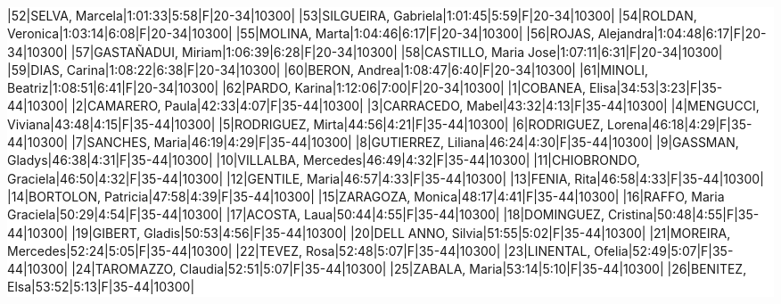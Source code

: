 |52|SELVA, Marcela|1:01:33|5:58|F|20-34|10300|
|53|SILGUEIRA, Gabriela|1:01:45|5:59|F|20-34|10300|
|54|ROLDAN, Veronica|1:03:14|6:08|F|20-34|10300|
|55|MOLINA, Marta|1:04:46|6:17|F|20-34|10300|
|56|ROJAS, Alejandra|1:04:48|6:17|F|20-34|10300|
|57|GASTAÑADUI, Miriam|1:06:39|6:28|F|20-34|10300|
|58|CASTILLO, Maria Jose|1:07:11|6:31|F|20-34|10300|
|59|DIAS, Carina|1:08:22|6:38|F|20-34|10300|
|60|BERON, Andrea|1:08:47|6:40|F|20-34|10300|
|61|MINOLI, Beatriz|1:08:51|6:41|F|20-34|10300|
|62|PARDO, Karina|1:12:06|7:00|F|20-34|10300|
|1|COBANEA, Elisa|34:53|3:23|F|35-44|10300|
|2|CAMARERO, Paula|42:33|4:07|F|35-44|10300|
|3|CARRACEDO, Mabel|43:32|4:13|F|35-44|10300|
|4|MENGUCCI, Viviana|43:48|4:15|F|35-44|10300|
|5|RODRIGUEZ, Mirta|44:56|4:21|F|35-44|10300|
|6|RODRIGUEZ, Lorena|46:18|4:29|F|35-44|10300|
|7|SANCHES, Maria|46:19|4:29|F|35-44|10300|
|8|GUTIERREZ, Liliana|46:24|4:30|F|35-44|10300|
|9|GASSMAN, Gladys|46:38|4:31|F|35-44|10300|
|10|VILLALBA, Mercedes|46:49|4:32|F|35-44|10300|
|11|CHIOBRONDO, Graciela|46:50|4:32|F|35-44|10300|
|12|GENTILE, Maria|46:57|4:33|F|35-44|10300|
|13|FENIA, Rita|46:58|4:33|F|35-44|10300|
|14|BORTOLON, Patricia|47:58|4:39|F|35-44|10300|
|15|ZARAGOZA, Monica|48:17|4:41|F|35-44|10300|
|16|RAFFO, Maria Graciela|50:29|4:54|F|35-44|10300|
|17|ACOSTA, Laua|50:44|4:55|F|35-44|10300|
|18|DOMINGUEZ, Cristina|50:48|4:55|F|35-44|10300|
|19|GIBERT, Gladis|50:53|4:56|F|35-44|10300|
|20|DELL ANNO, Silvia|51:55|5:02|F|35-44|10300|
|21|MOREIRA, Mercedes|52:24|5:05|F|35-44|10300|
|22|TEVEZ, Rosa|52:48|5:07|F|35-44|10300|
|23|LINENTAL, Ofelia|52:49|5:07|F|35-44|10300|
|24|TAROMAZZO, Claudia|52:51|5:07|F|35-44|10300|
|25|ZABALA, Maria|53:14|5:10|F|35-44|10300|
|26|BENITEZ, Elsa|53:52|5:13|F|35-44|10300|